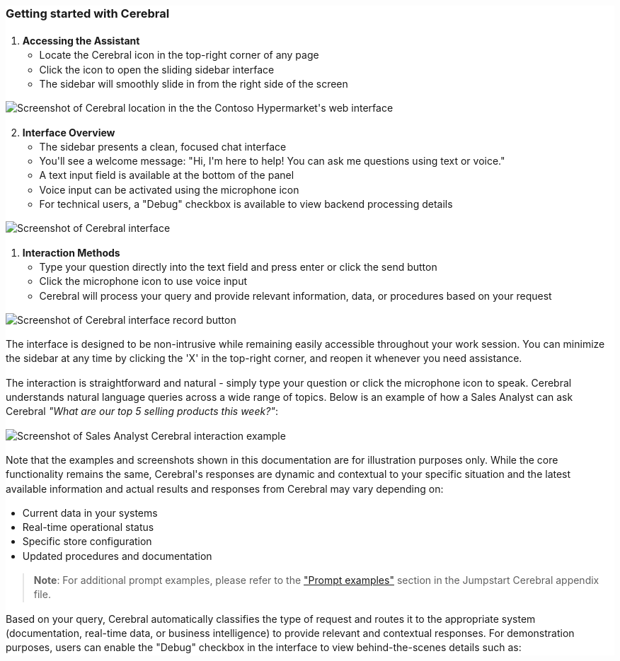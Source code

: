 ### Getting started with Cerebral

1. **Accessing the Assistant**
   - Locate the Cerebral icon in the top-right corner of any page
   - Click the icon to open the sliding sidebar interface
   - The sidebar will smoothly slide in from the right side of the screen

![Screenshot of Cerebral location in the the Contoso Hypermarket's web interface](./img/cerebral_location.png)

2. **Interface Overview**
   - The sidebar presents a clean, focused chat interface
   - You'll see a welcome message: "Hi, I'm here to help! You can ask me questions using text or voice."
   - A text input field is available at the bottom of the panel
   - Voice input can be activated using the microphone icon
   - For technical users, a "Debug" checkbox is available to view backend processing details

![Screenshot of Cerebral interface](./img/cerebral_interface.png)

1. **Interaction Methods**
   - Type your question directly into the text field and press enter or click the send button
   - Click the microphone icon to use voice input
   - Cerebral will process your query and provide relevant information, data, or procedures based on your request

![Screenshot of Cerebral interface record button](./img/cerebral_interface_audio.png)

The interface is designed to be non-intrusive while remaining easily accessible throughout your work session. You can minimize the sidebar at any time by clicking the 'X' in the top-right corner, and reopen it whenever you need assistance.

The interaction is straightforward and natural - simply type your question or click the microphone icon to speak. Cerebral understands natural language queries across a wide range of topics. Below is an example of how a Sales Analyst can ask Cerebral _"What are our top 5 selling products this week?"_:

![Screenshot of Sales Analyst Cerebral interaction example](./img/sales_analyst_example.png)

Note that the examples and screenshots shown in this documentation are for illustration purposes only. While the core functionality remains the same, Cerebral's responses are dynamic and contextual to your specific situation and the latest available information and actual results and responses from Cerebral may vary depending on:

- Current data in your systems
- Real-time operational status
- Specific store configuration
- Updated procedures and documentation

> **Note**: For additional prompt examples, please refer to the ["Prompt examples"](https://github.com/Azure/arc_jumpstart_docs/blob/canary/docs/azure_jumpstart_ag/contoso_hypermarket/cerebral/cerebral_appendix.md#prompt-examples) section in the Jumpstart Cerebral appendix file.

Based on your query, Cerebral automatically classifies the type of request and routes it to the appropriate system (documentation, real-time data, or business intelligence) to provide relevant and contextual responses. For demonstration purposes, users can enable the "Debug" checkbox in the interface to view behind-the-scenes details such as:
